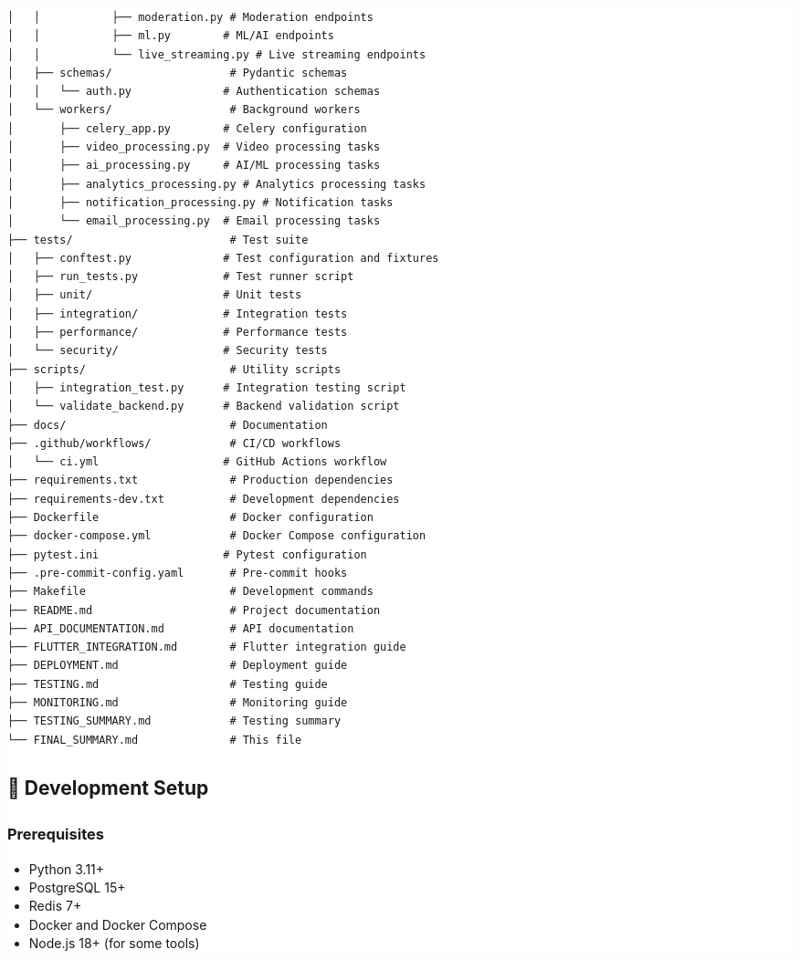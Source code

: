 ```
│   │           ├── moderation.py # Moderation endpoints
│   │           ├── ml.py        # ML/AI endpoints
│   │           └── live_streaming.py # Live streaming endpoints
│   ├── schemas/                  # Pydantic schemas
│   │   └── auth.py              # Authentication schemas
│   └── workers/                  # Background workers
│       ├── celery_app.py        # Celery configuration
│       ├── video_processing.py  # Video processing tasks
│       ├── ai_processing.py     # AI/ML processing tasks
│       ├── analytics_processing.py # Analytics processing tasks
│       ├── notification_processing.py # Notification tasks
│       └── email_processing.py  # Email processing tasks
├── tests/                        # Test suite
│   ├── conftest.py              # Test configuration and fixtures
│   ├── run_tests.py             # Test runner script
│   ├── unit/                    # Unit tests
│   ├── integration/             # Integration tests
│   ├── performance/             # Performance tests
│   └── security/                # Security tests
├── scripts/                      # Utility scripts
│   ├── integration_test.py      # Integration testing script
│   └── validate_backend.py      # Backend validation script
├── docs/                         # Documentation
├── .github/workflows/            # CI/CD workflows
│   └── ci.yml                   # GitHub Actions workflow
├── requirements.txt              # Production dependencies
├── requirements-dev.txt          # Development dependencies
├── Dockerfile                    # Docker configuration
├── docker-compose.yml            # Docker Compose configuration
├── pytest.ini                   # Pytest configuration
├── .pre-commit-config.yaml       # Pre-commit hooks
├── Makefile                      # Development commands
├── README.md                     # Project documentation
├── API_DOCUMENTATION.md          # API documentation
├── FLUTTER_INTEGRATION.md        # Flutter integration guide
├── DEPLOYMENT.md                 # Deployment guide
├── TESTING.md                    # Testing guide
├── MONITORING.md                 # Monitoring guide
├── TESTING_SUMMARY.md            # Testing summary
└── FINAL_SUMMARY.md              # This file
```

## 🔧 Development Setup

### Prerequisites
- Python 3.11+
- PostgreSQL 15+
- Redis 7+
- Docker and Docker Compose
- Node.js 18+ (for some tools)
